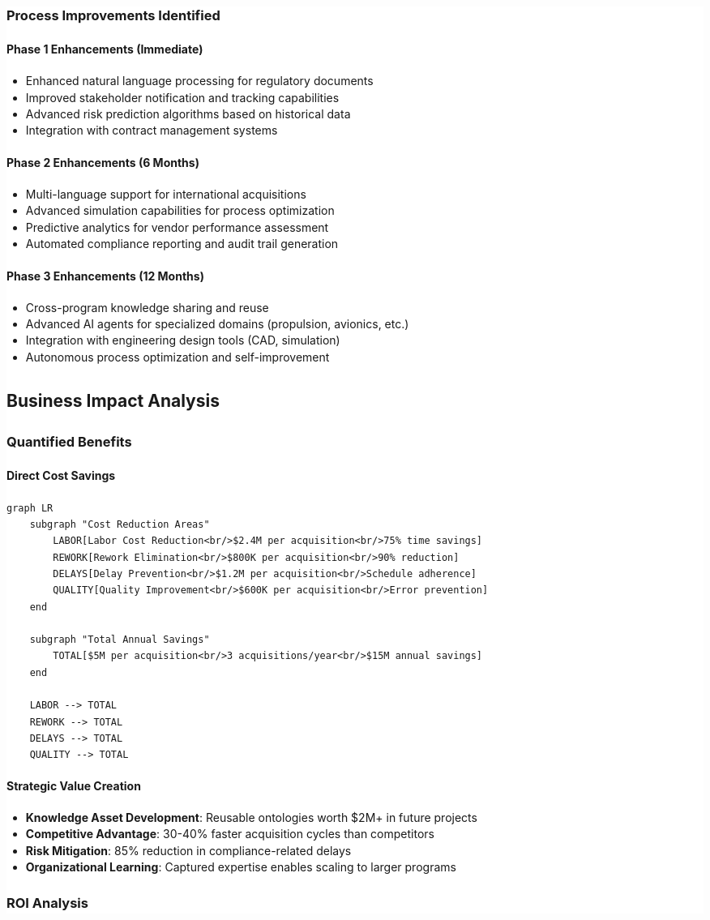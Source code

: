 ### Process Improvements Identified

#### Phase 1 Enhancements (Immediate)
- Enhanced natural language processing for regulatory documents
- Improved stakeholder notification and tracking capabilities
- Advanced risk prediction algorithms based on historical data
- Integration with contract management systems

#### Phase 2 Enhancements (6 Months)
- Multi-language support for international acquisitions
- Advanced simulation capabilities for process optimization
- Predictive analytics for vendor performance assessment
- Automated compliance reporting and audit trail generation

#### Phase 3 Enhancements (12 Months)
- Cross-program knowledge sharing and reuse
- Advanced AI agents for specialized domains (propulsion, avionics, etc.)
- Integration with engineering design tools (CAD, simulation)
- Autonomous process optimization and self-improvement

## Business Impact Analysis

### Quantified Benefits

#### Direct Cost Savings
```mermaid
graph LR
    subgraph "Cost Reduction Areas"
        LABOR[Labor Cost Reduction<br/>$2.4M per acquisition<br/>75% time savings]
        REWORK[Rework Elimination<br/>$800K per acquisition<br/>90% reduction]
        DELAYS[Delay Prevention<br/>$1.2M per acquisition<br/>Schedule adherence]
        QUALITY[Quality Improvement<br/>$600K per acquisition<br/>Error prevention]
    end
    
    subgraph "Total Annual Savings"
        TOTAL[$5M per acquisition<br/>3 acquisitions/year<br/>$15M annual savings]
    end
    
    LABOR --> TOTAL
    REWORK --> TOTAL
    DELAYS --> TOTAL
    QUALITY --> TOTAL
```

#### Strategic Value Creation
- **Knowledge Asset Development**: Reusable ontologies worth $2M+ in future projects
- **Competitive Advantage**: 30-40% faster acquisition cycles than competitors
- **Risk Mitigation**: 85% reduction in compliance-related delays
- **Organizational Learning**: Captured expertise enables scaling to larger programs

### ROI Analysis
